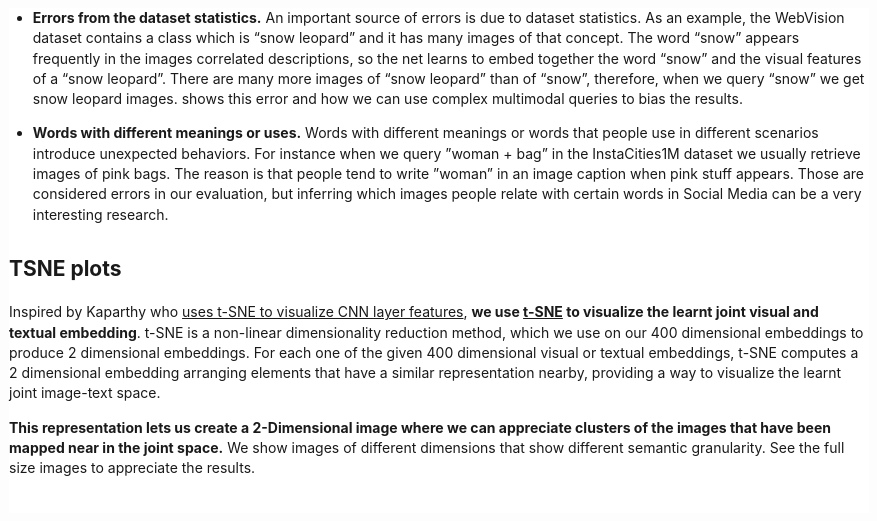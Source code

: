  - **Errors from the dataset statistics.** An important source of errors is due to dataset statistics. As an example, the WebVision dataset contains a class which is “snow leopard” and it has many images of that concept. The word “snow” appears frequently in the images correlated descriptions, so the net learns to embed together the word “snow” and the visual features of a “snow leopard”. There are many more images of “snow leopard” than of “snow”, therefore, when we query “snow” we get snow leopard images. shows this error and how we can use complex multimodal queries to bias the results.

 - **Words with different meanings or uses.** Words with different meanings or words that people use in different scenarios introduce unexpected behaviors. For instance when we query ”woman + bag” in the InstaCities1M dataset we usually retrieve images of pink bags. The reason is that people tend to write ”woman” in an image caption when pink stuff appears. Those are considered errors in our evaluation, but inferring which images people relate with certain words in Social Media can be a very interesting research.


## TSNE plots

Inspired by Kaparthy who [uses t-SNE to visualize CNN layer features](http://cs.stanford.edu/people/karpathy/cnnembed/), **we use [t-SNE](https://github.com/lvdmaaten/bhtsne/)  to visualize the learnt joint visual and textual embedding**. t-SNE is a non-linear dimensionality reduction method, which we use on our 400 dimensional embeddings to produce 2 dimensional embeddings. 
For each one of the given 400 dimensional visual or textual embeddings, t-SNE computes a 2 dimensional embedding arranging elements that have a similar representation nearby, providing a way to visualize the learnt joint image-text space.

**This representation lets us create a 2-Dimensional image where we can appreciate clusters of the images that have been mapped near in the joint space.** We show images of different dimensions that show different semantic granularity. See the full size images to appreciate the results.

<div class="imgcap">
	<div style="display:inline-block">